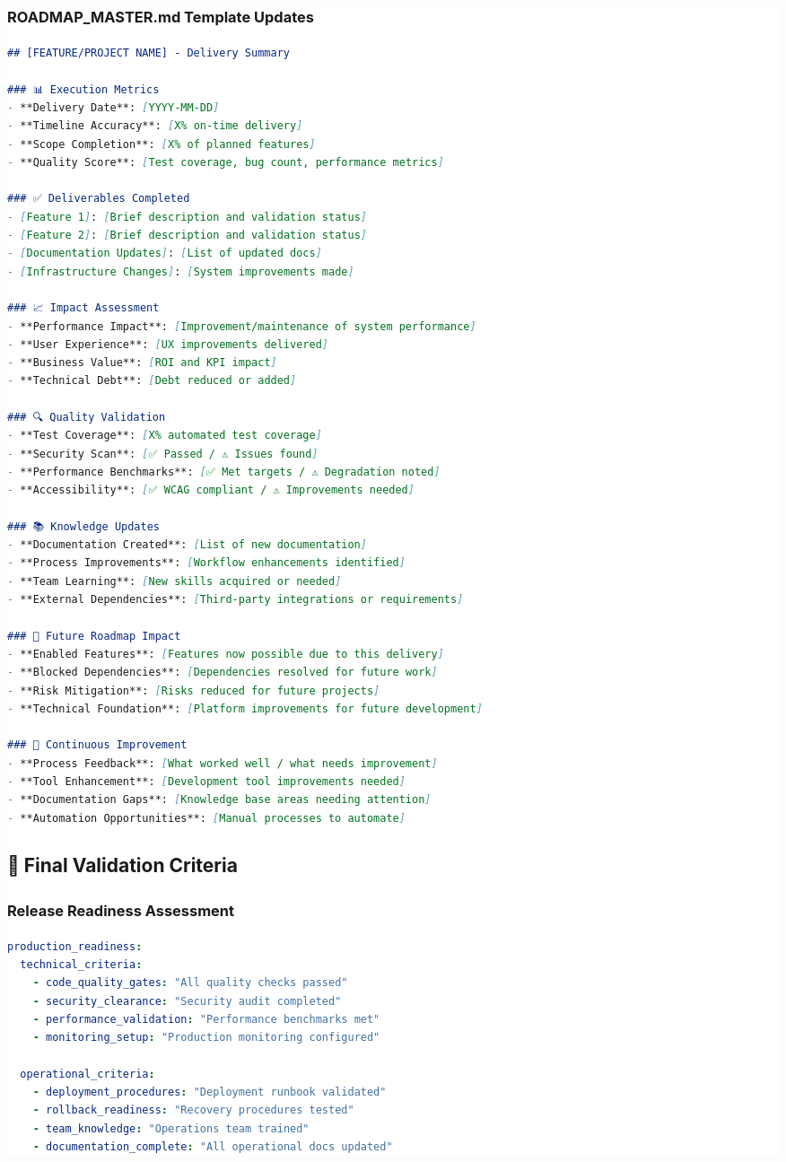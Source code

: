 ### **ROADMAP_MASTER.md Template Updates**
```markdown
## [FEATURE/PROJECT NAME] - Delivery Summary

### 📊 Execution Metrics
- **Delivery Date**: [YYYY-MM-DD]
- **Timeline Accuracy**: [X% on-time delivery]
- **Scope Completion**: [X% of planned features]
- **Quality Score**: [Test coverage, bug count, performance metrics]

### ✅ Deliverables Completed
- [Feature 1]: [Brief description and validation status]
- [Feature 2]: [Brief description and validation status]
- [Documentation Updates]: [List of updated docs]
- [Infrastructure Changes]: [System improvements made]

### 📈 Impact Assessment
- **Performance Impact**: [Improvement/maintenance of system performance]
- **User Experience**: [UX improvements delivered]
- **Business Value**: [ROI and KPI impact]
- **Technical Debt**: [Debt reduced or added]

### 🔍 Quality Validation
- **Test Coverage**: [X% automated test coverage]
- **Security Scan**: [✅ Passed / ⚠️ Issues found]
- **Performance Benchmarks**: [✅ Met targets / ⚠️ Degradation noted]
- **Accessibility**: [✅ WCAG compliant / ⚠️ Improvements needed]

### 📚 Knowledge Updates
- **Documentation Created**: [List of new documentation]
- **Process Improvements**: [Workflow enhancements identified]
- **Team Learning**: [New skills acquired or needed]
- **External Dependencies**: [Third-party integrations or requirements]

### 🎯 Future Roadmap Impact
- **Enabled Features**: [Features now possible due to this delivery]
- **Blocked Dependencies**: [Dependencies resolved for future work]
- **Risk Mitigation**: [Risks reduced for future projects]
- **Technical Foundation**: [Platform improvements for future development]

### 🔄 Continuous Improvement
- **Process Feedback**: [What worked well / what needs improvement]
- **Tool Enhancement**: [Development tool improvements needed]
- **Documentation Gaps**: [Knowledge base areas needing attention]
- **Automation Opportunities**: [Manual processes to automate]
```

## 🎯 Final Validation Criteria

### **Release Readiness Assessment**
```yaml
production_readiness:
  technical_criteria:
    - code_quality_gates: "All quality checks passed"
    - security_clearance: "Security audit completed"
    - performance_validation: "Performance benchmarks met"
    - monitoring_setup: "Production monitoring configured"

  operational_criteria:
    - deployment_procedures: "Deployment runbook validated"
    - rollback_readiness: "Recovery procedures tested"
    - team_knowledge: "Operations team trained"
    - documentation_complete: "All operational docs updated"
```